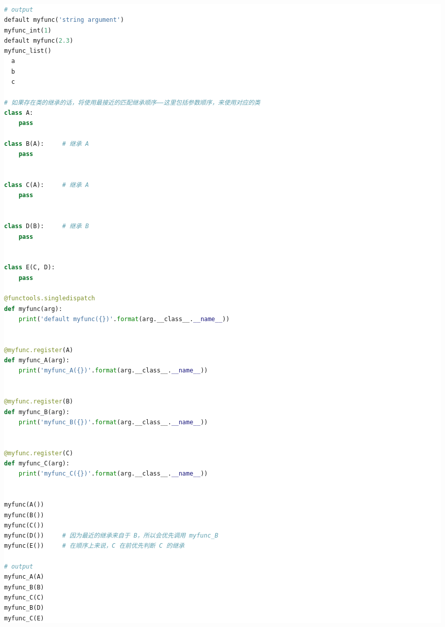 ```python
# output
default myfunc('string argument')
myfunc_int(1)
default myfunc(2.3)
myfunc_list()
  a
  b
  c
    
# 如果存在类的继承的话，将使用最接近的匹配继承顺序——这里包括参数顺序，来使用对应的类
class A:
    pass

class B(A):		# 继承 A
    pass


class C(A):		# 继承 A
    pass


class D(B):		# 继承 B
    pass


class E(C, D):
    pass

@functools.singledispatch
def myfunc(arg):
    print('default myfunc({})'.format(arg.__class__.__name__))


@myfunc.register(A)
def myfunc_A(arg):
    print('myfunc_A({})'.format(arg.__class__.__name__))


@myfunc.register(B)
def myfunc_B(arg):
    print('myfunc_B({})'.format(arg.__class__.__name__))


@myfunc.register(C)
def myfunc_C(arg):
    print('myfunc_C({})'.format(arg.__class__.__name__))


myfunc(A())
myfunc(B())
myfunc(C())
myfunc(D())		# 因为最近的继承来自于 B，所以会优先调用 myfunc_B
myfunc(E())		# 在顺序上来说，C 在前优先判断 C 的继承

# output
myfunc_A(A)
myfunc_B(B)
myfunc_C(C)
myfunc_B(D)
myfunc_C(E)
```
